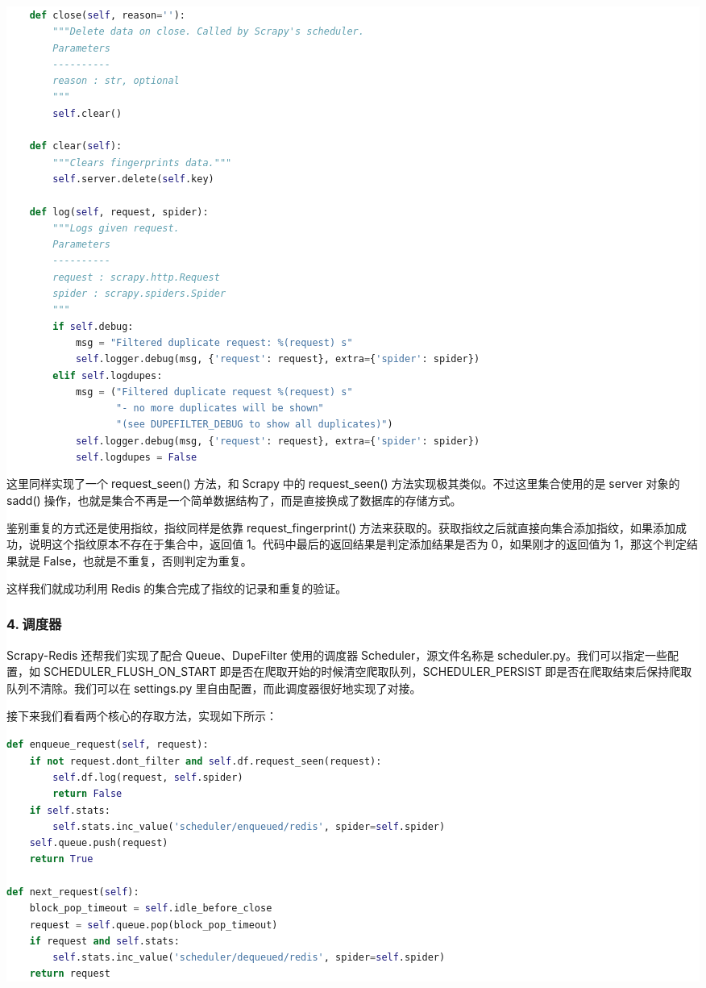 ```python
    def close(self, reason=''):
        """Delete data on close. Called by Scrapy's scheduler.
        Parameters
        ----------
        reason : str, optional
        """
        self.clear()

    def clear(self):
        """Clears fingerprints data."""
        self.server.delete(self.key)

    def log(self, request, spider):
        """Logs given request.
        Parameters
        ----------
        request : scrapy.http.Request
        spider : scrapy.spiders.Spider
        """
        if self.debug:
            msg = "Filtered duplicate request: %(request) s"
            self.logger.debug(msg, {'request': request}, extra={'spider': spider})
        elif self.logdupes:
            msg = ("Filtered duplicate request %(request) s"
                   "- no more duplicates will be shown"
                   "(see DUPEFILTER_DEBUG to show all duplicates)")
            self.logger.debug(msg, {'request': request}, extra={'spider': spider})
            self.logdupes = False
```

这里同样实现了一个 request_seen() 方法，和 Scrapy 中的 request_seen() 方法实现极其类似。不过这里集合使用的是 server 对象的 sadd() 操作，也就是集合不再是一个简单数据结构了，而是直接换成了数据库的存储方式。

鉴别重复的方式还是使用指纹，指纹同样是依靠 request_fingerprint() 方法来获取的。获取指纹之后就直接向集合添加指纹，如果添加成功，说明这个指纹原本不存在于集合中，返回值 1。代码中最后的返回结果是判定添加结果是否为 0，如果刚才的返回值为 1，那这个判定结果就是 False，也就是不重复，否则判定为重复。

这样我们就成功利用 Redis 的集合完成了指纹的记录和重复的验证。

### 4. 调度器

Scrapy-Redis 还帮我们实现了配合 Queue、DupeFilter 使用的调度器 Scheduler，源文件名称是 scheduler.py。我们可以指定一些配置，如 SCHEDULER_FLUSH_ON_START 即是否在爬取开始的时候清空爬取队列，SCHEDULER_PERSIST 即是否在爬取结束后保持爬取队列不清除。我们可以在 settings.py 里自由配置，而此调度器很好地实现了对接。

接下来我们看看两个核心的存取方法，实现如下所示：

```python
def enqueue_request(self, request):
    if not request.dont_filter and self.df.request_seen(request):
        self.df.log(request, self.spider)
        return False
    if self.stats:
        self.stats.inc_value('scheduler/enqueued/redis', spider=self.spider)
    self.queue.push(request)
    return True

def next_request(self):
    block_pop_timeout = self.idle_before_close
    request = self.queue.pop(block_pop_timeout)
    if request and self.stats:
        self.stats.inc_value('scheduler/dequeued/redis', spider=self.spider)
    return request
```
